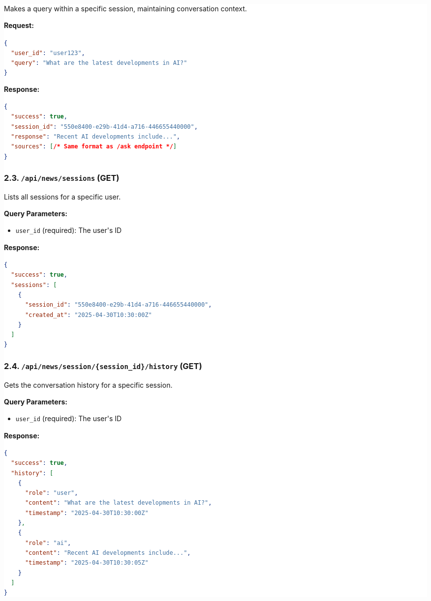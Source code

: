 Makes a query within a specific session, maintaining conversation context.

**Request:**
```json
{
  "user_id": "user123",
  "query": "What are the latest developments in AI?"
}
```

**Response:**
```json
{
  "success": true,
  "session_id": "550e8400-e29b-41d4-a716-446655440000",
  "response": "Recent AI developments include...",
  "sources": [/* Same format as /ask endpoint */]
}
```

### 2.3. `/api/news/sessions` (GET)

Lists all sessions for a specific user.

**Query Parameters:**
- `user_id` (required): The user's ID

**Response:**
```json
{
  "success": true,
  "sessions": [
    {
      "session_id": "550e8400-e29b-41d4-a716-446655440000",
      "created_at": "2025-04-30T10:30:00Z"
    }
  ]
}
```

### 2.4. `/api/news/session/{session_id}/history` (GET)

Gets the conversation history for a specific session.

**Query Parameters:**
- `user_id` (required): The user's ID

**Response:**
```json
{
  "success": true,
  "history": [
    {
      "role": "user",
      "content": "What are the latest developments in AI?",
      "timestamp": "2025-04-30T10:30:00Z"
    },
    {
      "role": "ai",
      "content": "Recent AI developments include...",
      "timestamp": "2025-04-30T10:30:05Z"
    }
  ]
}
```

